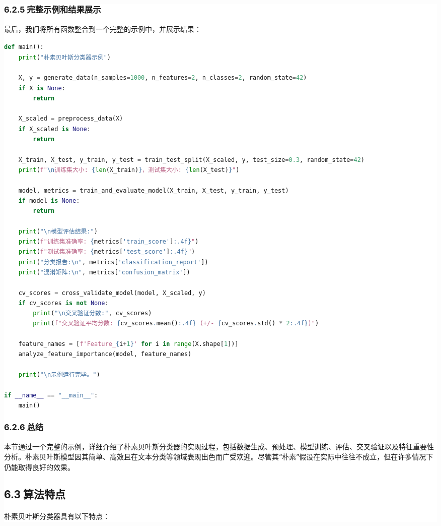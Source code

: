 ### 6.2.5 完整示例和结果展示

最后，我们将所有函数整合到一个完整的示例中，并展示结果：

```python
def main():
    print("朴素贝叶斯分类器示例")
    
    X, y = generate_data(n_samples=1000, n_features=2, n_classes=2, random_state=42)
    if X is None:
        return
    
    X_scaled = preprocess_data(X)
    if X_scaled is None:
        return
    
    X_train, X_test, y_train, y_test = train_test_split(X_scaled, y, test_size=0.3, random_state=42)
    print(f"\n训练集大小: {len(X_train)}，测试集大小: {len(X_test)}")
    
    model, metrics = train_and_evaluate_model(X_train, X_test, y_train, y_test)
    if model is None:
        return
    
    print("\n模型评估结果:")
    print(f"训练集准确率: {metrics['train_score']:.4f}")
    print(f"测试集准确率: {metrics['test_score']:.4f}")
    print("分类报告:\n", metrics['classification_report'])
    print("混淆矩阵:\n", metrics['confusion_matrix'])
    
    cv_scores = cross_validate_model(model, X_scaled, y)
    if cv_scores is not None:
        print("\n交叉验证分数:", cv_scores)
        print(f"交叉验证平均分数: {cv_scores.mean():.4f} (+/- {cv_scores.std() * 2:.4f})")
        
    feature_names = [f'Feature_{i+1}' for i in range(X.shape[1])]
    analyze_feature_importance(model, feature_names)
    
    print("\n示例运行完毕。")

if __name__ == "__main__":
    main()
```

### 6.2.6 总结

本节通过一个完整的示例，详细介绍了朴素贝叶斯分类器的实现过程，包括数据生成、预处理、模型训练、评估、交叉验证以及特征重要性分析。朴素贝叶斯模型因其简单、高效且在文本分类等领域表现出色而广受欢迎。尽管其“朴素”假设在实际中往往不成立，但在许多情况下仍能取得良好的效果。

## 6.3 算法特点

朴素贝叶斯分类器具有以下特点：
